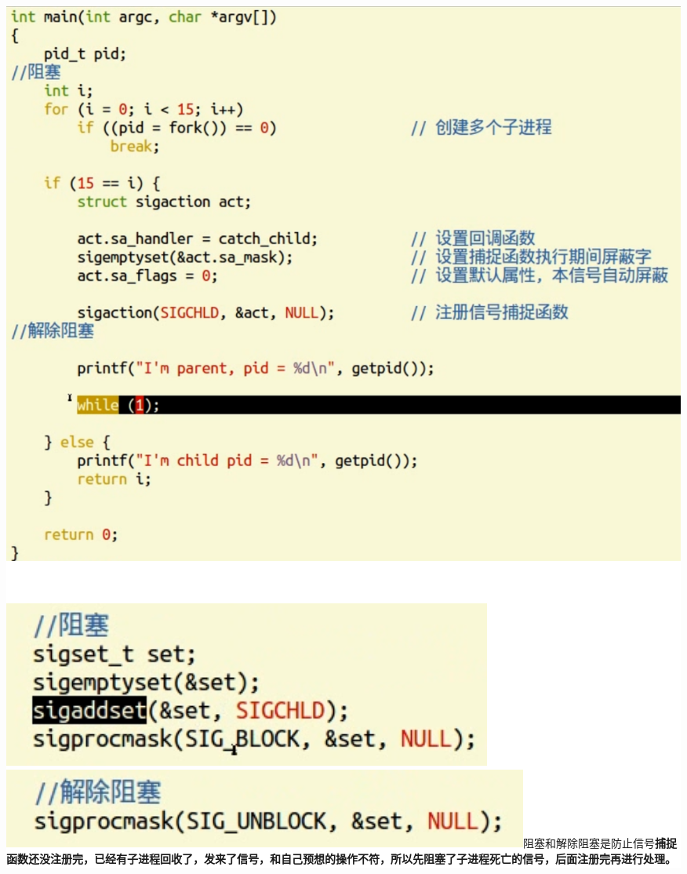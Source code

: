   ![1647696178677](Linux基础学习笔记.assets/1647696178677.png)
  
  ​
  
  ![1648635413769](Linux基础学习笔记.assets/1648635413769.png)![1648635455479](Linux基础学习笔记.assets/1648635455479.png)阻塞和解除阻塞是防止信号**捕捉函数还没注册完，已经有子进程回收了，发来了信号，和自己预想的操作不符，所以先阻塞了子进程死亡的信号，后面注册完再进行处理。**

